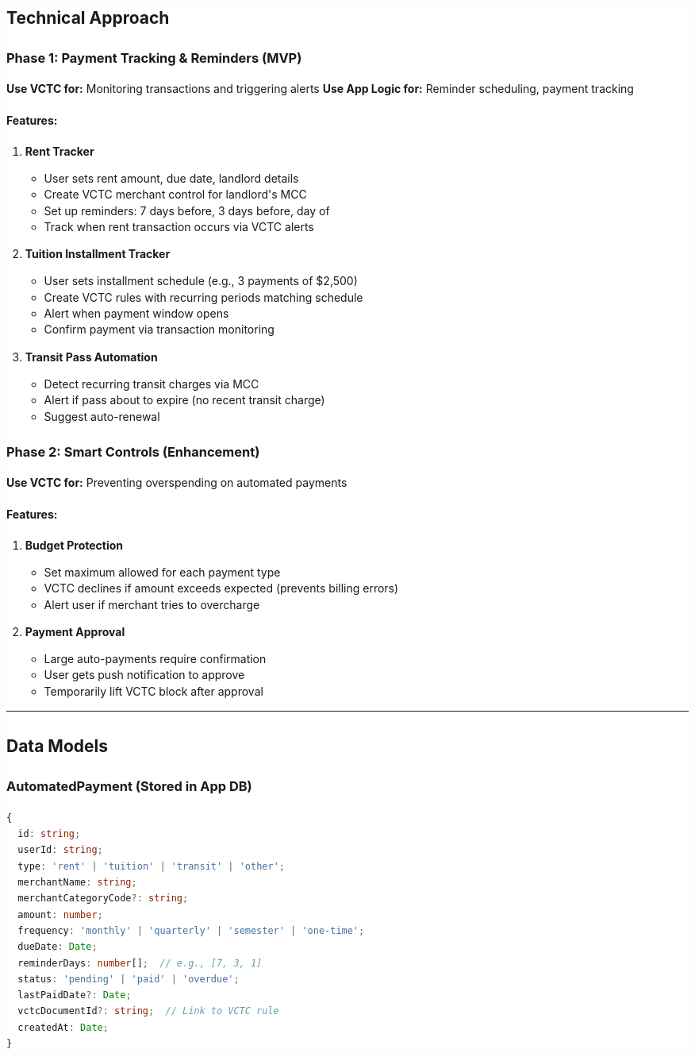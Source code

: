 
## Technical Approach

### Phase 1: Payment Tracking & Reminders (MVP)
**Use VCTC for:** Monitoring transactions and triggering alerts
**Use App Logic for:** Reminder scheduling, payment tracking

#### Features:
1. **Rent Tracker**
   - User sets rent amount, due date, landlord details
   - Create VCTC merchant control for landlord's MCC
   - Set up reminders: 7 days before, 3 days before, day of
   - Track when rent transaction occurs via VCTC alerts

2. **Tuition Installment Tracker**
   - User sets installment schedule (e.g., 3 payments of $2,500)
   - Create VCTC rules with recurring periods matching schedule
   - Alert when payment window opens
   - Confirm payment via transaction monitoring

3. **Transit Pass Automation**
   - Detect recurring transit charges via MCC
   - Alert if pass about to expire (no recent transit charge)
   - Suggest auto-renewal

### Phase 2: Smart Controls (Enhancement)
**Use VCTC for:** Preventing overspending on automated payments

#### Features:
1. **Budget Protection**
   - Set maximum allowed for each payment type
   - VCTC declines if amount exceeds expected (prevents billing errors)
   - Alert user if merchant tries to overcharge

2. **Payment Approval**
   - Large auto-payments require confirmation
   - User gets push notification to approve
   - Temporarily lift VCTC block after approval

---

## Data Models

### AutomatedPayment (Stored in App DB)
```typescript
{
  id: string;
  userId: string;
  type: 'rent' | 'tuition' | 'transit' | 'other';
  merchantName: string;
  merchantCategoryCode?: string;
  amount: number;
  frequency: 'monthly' | 'quarterly' | 'semester' | 'one-time';
  dueDate: Date;
  reminderDays: number[];  // e.g., [7, 3, 1]
  status: 'pending' | 'paid' | 'overdue';
  lastPaidDate?: Date;
  vctcDocumentId?: string;  // Link to VCTC rule
  createdAt: Date;
}
```
